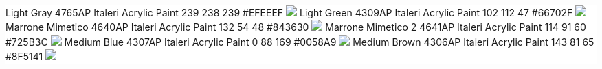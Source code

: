 <td>Light Gray</td>
<td>4765AP</td>
<td>Italeri Acrylic Paint</td>
<td>239</td>
<td>238</td>
<td>239</td>
<td>#EFEEEF</td>
<td style="background-color: #EFEEEF" ><img src="https://via.placeholder.com/40/EFEEEF/000000?text=+" /></td>
</tr>
<tr>
<td>Light Green</td>
<td>4309AP</td>
<td>Italeri Acrylic Paint</td>
<td>102</td>
<td>112</td>
<td>47</td>
<td>#66702F</td>
<td style="background-color: #66702F" ><img src="https://via.placeholder.com/40/66702F/000000?text=+" /></td>
</tr>
<tr>
<td>Marrone Mimetico</td>
<td>4640AP</td>
<td>Italeri Acrylic Paint</td>
<td>132</td>
<td>54</td>
<td>48</td>
<td>#843630</td>
<td style="background-color: #843630" ><img src="https://via.placeholder.com/40/843630/000000?text=+" /></td>
</tr>
<tr>
<td>Marrone Mimetico 2</td>
<td>4641AP</td>
<td>Italeri Acrylic Paint</td>
<td>114</td>
<td>91</td>
<td>60</td>
<td>#725B3C</td>
<td style="background-color: #725B3C" ><img src="https://via.placeholder.com/40/725B3C/000000?text=+" /></td>
</tr>
<tr>
<td>Medium Blue</td>
<td>4307AP</td>
<td>Italeri Acrylic Paint</td>
<td>0</td>
<td>88</td>
<td>169</td>
<td>#0058A9</td>
<td style="background-color: #0058A9" ><img src="https://via.placeholder.com/40/0058A9/000000?text=+" /></td>
</tr>
<tr>
<td>Medium Brown</td>
<td>4306AP</td>
<td>Italeri Acrylic Paint</td>
<td>143</td>
<td>81</td>
<td>65</td>
<td>#8F5141</td>
<td style="background-color: #8F5141" ><img src="https://via.placeholder.com/40/8F5141/000000?text=+" /></td>
</tr>
<tr>